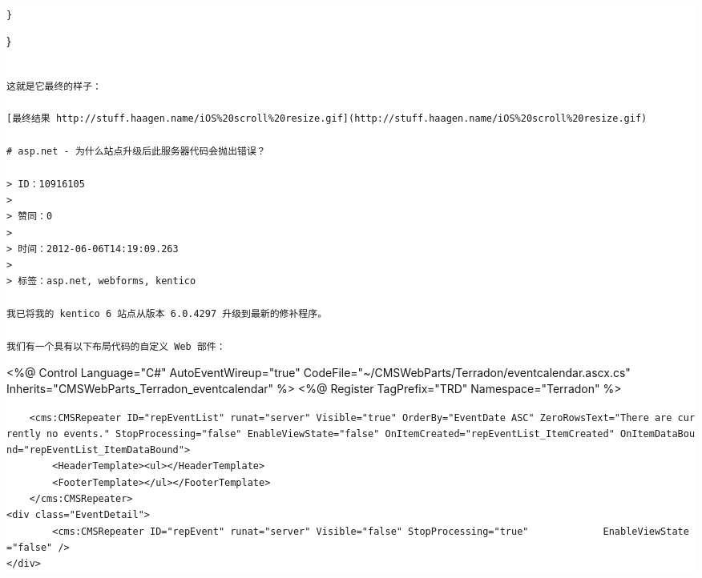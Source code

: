     }    
} 
```

这就是它最终的样子：

[最终结果 http://stuff.haagen.name/iOS%20scroll%20resize.gif](http://stuff.haagen.name/iOS%20scroll%20resize.gif)

# asp.net - 为什么站点升级后此服务器代码会抛出错误？

> ID：10916105
> 
> 赞同：0
> 
> 时间：2012-06-06T14:19:09.263
> 
> 标签：asp.net, webforms, kentico

我已将我的 kentico 6 站点从版本 6.0.4297 升级到最新的修补程序。

我们有一个具有以下布局代码的自定义 Web 部件：

```
<%@ Control Language="C#" AutoEventWireup="true" CodeFile="~/CMSWebParts/Terradon/eventcalendar.ascx.cs"
    Inherits="CMSWebParts_Terradon_eventcalendar" %>
<%@ Register TagPrefix="TRD" Namespace="Terradon" %>
<div class="Calendar">
    <TRD:CustomCalendar font-size="11px" ID="calItems" Runat="server" titleformat="MonthYear" font-family="Arial" Width="249" CellPadding="5" BorderWidth="1" BorderColor="#ffffff" EnableViewState="true" OnVisibleMonthChanged="calItems_VisibleMonthChanged" OnDayRender="calItems_DayRender" OnPreRender="calitems_PreRender" OnSelectionChanged="calItems_SelectionChanged" SelectionMode="Day">
        <TitleStyle font-bold="true" font-size="14px" BorderColor="#ffffff" BackColor="#ffffff" ForeColor="#222222"></TitleStyle>
        <NextPrevStyle ForeColor="#222222"></NextPrevStyle>
        <DayStyle BorderWidth="1" BorderColor="#ffffff" BackColor="#e6e3de"></DayStyle>
        <TodayDayStyle BackColor="#820912" ForeColor="#ffffff"></TodayDayStyle>
        <SelectedDayStyle BackColor="#444444" ForeColor="#ffffff" Font-Bold="true" ></SelectedDayStyle>
    </TRD:CustomCalendar>
</div>
<div class="CalendarList">
    <asp:Panel cssclass="CalendarTitle" id="calendarWrap" runat="server">
        <asp:Label ID="calendarTitle" runat="server"/>
        <asp:Hyperlink ID="calendarViewMoreLink" runat="server" CssClass="CalendarViewMoreLink" Text="View Events"/>
    </asp:Panel>

        <cms:CMSRepeater ID="repEventList" runat="server" Visible="true" OrderBy="EventDate ASC" ZeroRowsText="There are currently no events." StopProcessing="false" EnableViewState="false" OnItemCreated="repEventList_ItemCreated" OnItemDataBound="repEventList_ItemDataBound">
            <HeaderTemplate><ul></HeaderTemplate>
            <FooterTemplate></ul></FooterTemplate>
        </cms:CMSRepeater>
    <div class="EventDetail">
            <cms:CMSRepeater ID="repEvent" runat="server" Visible="false" StopProcessing="true"             EnableViewState="false" />
    </div>
